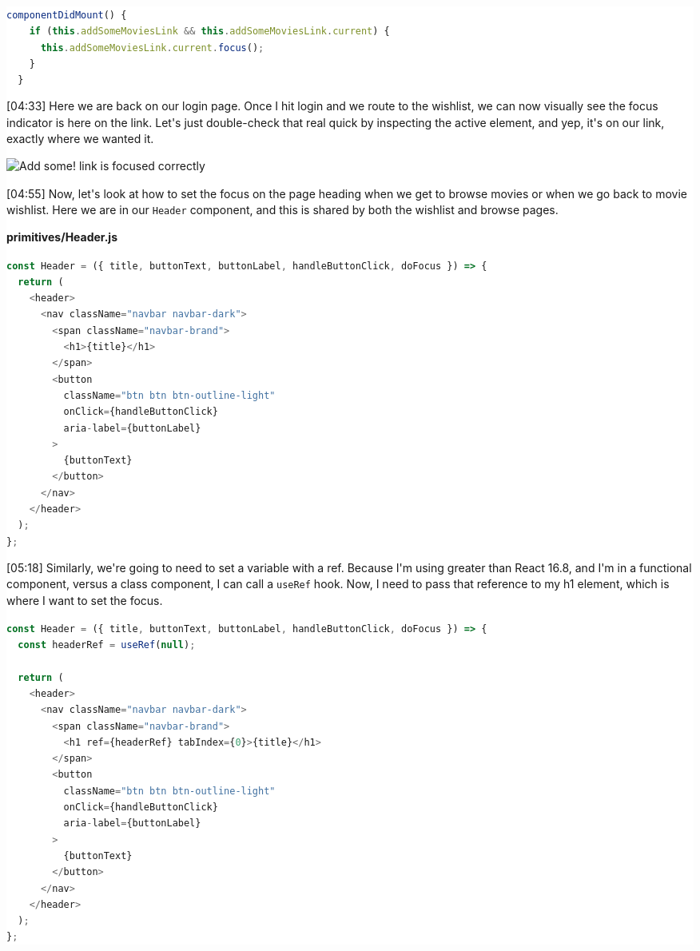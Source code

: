 ```js
componentDidMount() {
    if (this.addSomeMoviesLink && this.addSomeMoviesLink.current) {
      this.addSomeMoviesLink.current.focus();
    }
  }
```

[04:33] Here we are back on our login page. Once I hit login and we route to the wishlist, we can now visually see the focus indicator is here on the link. Let's just double-check that real quick by inspecting the active element, and yep, it's on our link, exactly where we wanted it.

![Add some! link is focused correctly](https://res.cloudinary.com/dg3gyk0gu/image/upload/v1576599778/transcript-images/27-wishlist-focus-correctly.jpg)

[04:55] Now, let's look at how to set the focus on the page heading when we get to browse movies or when we go back to movie wishlist. Here we are in our `Header` component, and this is shared by both the wishlist and browse pages.

**primitives/Header.js**
```js
const Header = ({ title, buttonText, buttonLabel, handleButtonClick, doFocus }) => {
  return (
    <header>
      <nav className="navbar navbar-dark">
        <span className="navbar-brand">
          <h1>{title}</h1>
        </span>
        <button
          className="btn btn btn-outline-light"
          onClick={handleButtonClick}
          aria-label={buttonLabel}
        >
          {buttonText}
        </button>
      </nav>
    </header>
  );
};
```

[05:18] Similarly, we're going to need to set a variable with a ref. Because I'm using greater than React 16.8, and I'm in a functional component, versus a class component, I can call a `useRef` hook. Now, I need to pass that reference to my h1 element, which is where I want to set the focus.

```js
const Header = ({ title, buttonText, buttonLabel, handleButtonClick, doFocus }) => {
  const headerRef = useRef(null);

  return (
    <header>
      <nav className="navbar navbar-dark">
        <span className="navbar-brand">
          <h1 ref={headerRef} tabIndex={0}>{title}</h1>
        </span>
        <button
          className="btn btn btn-outline-light"
          onClick={handleButtonClick}
          aria-label={buttonLabel}
        >
          {buttonText}
        </button>
      </nav>
    </header>
  );
};
```
